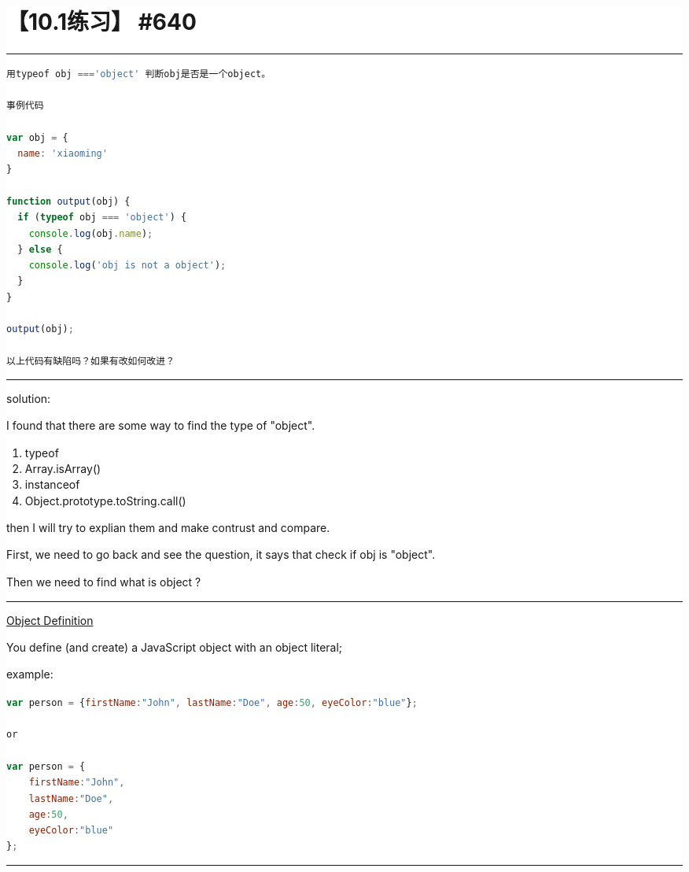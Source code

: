 # 【10.1练习】 #640

---

```javascript
用typeof obj ==='object' 判断obj是否是一个object。

事例代码

var obj = {
  name: 'xiaoming'
}

function output(obj) {
  if (typeof obj === 'object') {
    console.log(obj.name);
  } else {
    console.log('obj is not a object');
  }
}

output(obj);

以上代码有缺陷吗？如果有改如何改进？
```

---
solution:

I found that there are some way to find the type of "object".

1. typeof
1. Array.isArray()
1. instanceof
1. Object.prototype.toString.call()

then I will try to explian them and make contrust and compare.

First, we need to go back and see the question, it says that check if obj is "object".

Then we need to find what is object ?

---

[Object Definition](https://www.w3schools.com/js/js_objects.asp)

You define (and create) a JavaScript object with an object literal;

example:

```javascript
var person = {firstName:"John", lastName:"Doe", age:50, eyeColor:"blue"};

or

var person = {
    firstName:"John",
    lastName:"Doe",
    age:50,
    eyeColor:"blue"
};
```

---